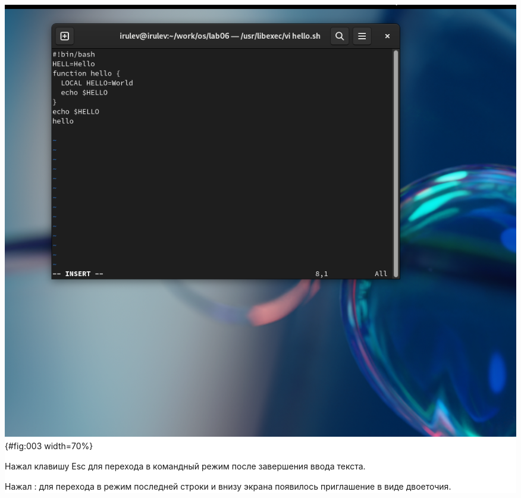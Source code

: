 ![i и ввел текст](image/3.png){#fig:003 width=70%}

Нажал клавишу Esc для перехода в командный режим после завершения ввода текста.

Нажал : для перехода в режим последней строки и внизу экрана появилось приглашение в виде двоеточия.

